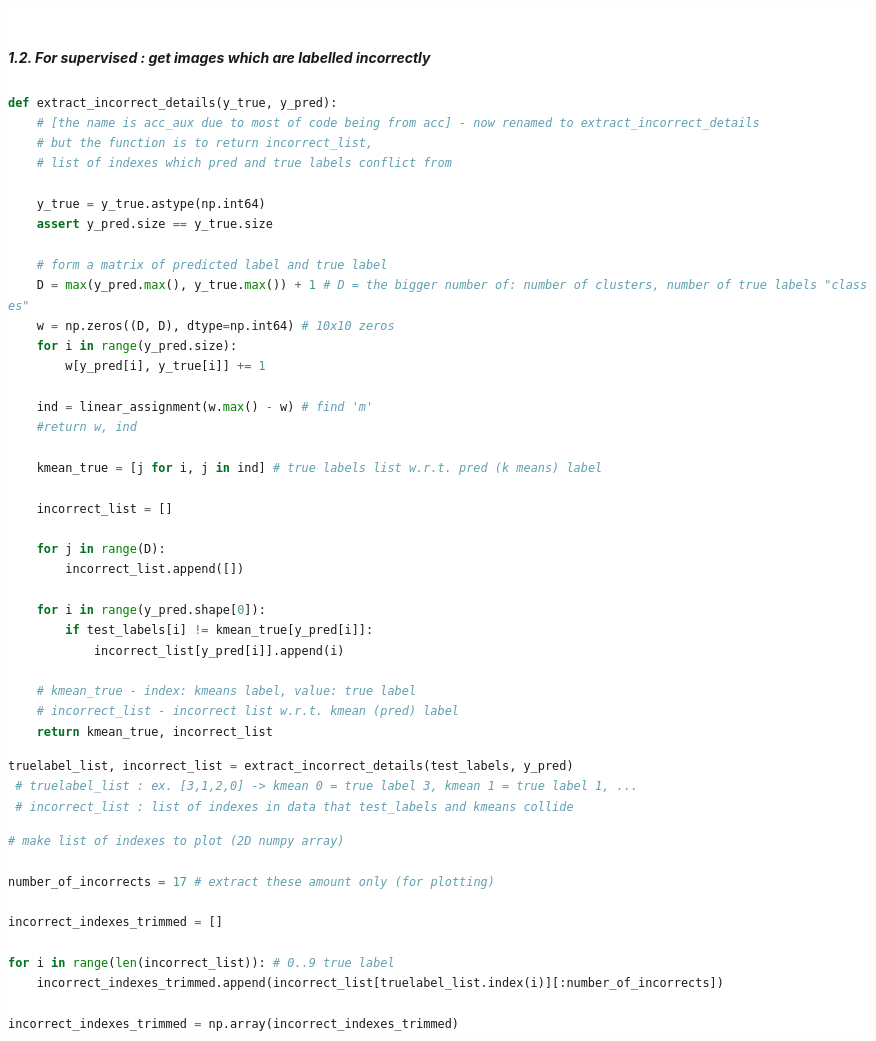 <br />

<h5>1.2. For supervised : get images which are labelled incorrectly</h5>


```python
def extract_incorrect_details(y_true, y_pred):
    # [the name is acc_aux due to most of code being from acc] - now renamed to extract_incorrect_details
    # but the function is to return incorrect_list,
    # list of indexes which pred and true labels conflict from
    
    y_true = y_true.astype(np.int64)
    assert y_pred.size == y_true.size
    
    # form a matrix of predicted label and true label
    D = max(y_pred.max(), y_true.max()) + 1 # D = the bigger number of: number of clusters, number of true labels "classes"
    w = np.zeros((D, D), dtype=np.int64) # 10x10 zeros
    for i in range(y_pred.size):
        w[y_pred[i], y_true[i]] += 1
    
    ind = linear_assignment(w.max() - w) # find 'm'
    #return w, ind

    kmean_true = [j for i, j in ind] # true labels list w.r.t. pred (k means) label
    
    incorrect_list = []
    
    for j in range(D):
        incorrect_list.append([])
    
    for i in range(y_pred.shape[0]):
        if test_labels[i] != kmean_true[y_pred[i]]:
            incorrect_list[y_pred[i]].append(i)
    
    # kmean_true - index: kmeans label, value: true label
    # incorrect_list - incorrect list w.r.t. kmean (pred) label
    return kmean_true, incorrect_list
```


```python
truelabel_list, incorrect_list = extract_incorrect_details(test_labels, y_pred)
 # truelabel_list : ex. [3,1,2,0] -> kmean 0 = true label 3, kmean 1 = true label 1, ...
 # incorrect_list : list of indexes in data that test_labels and kmeans collide
```


```python
# make list of indexes to plot (2D numpy array)

number_of_incorrects = 17 # extract these amount only (for plotting)

incorrect_indexes_trimmed = []

for i in range(len(incorrect_list)): # 0..9 true label
    incorrect_indexes_trimmed.append(incorrect_list[truelabel_list.index(i)][:number_of_incorrects])

incorrect_indexes_trimmed = np.array(incorrect_indexes_trimmed)
```
